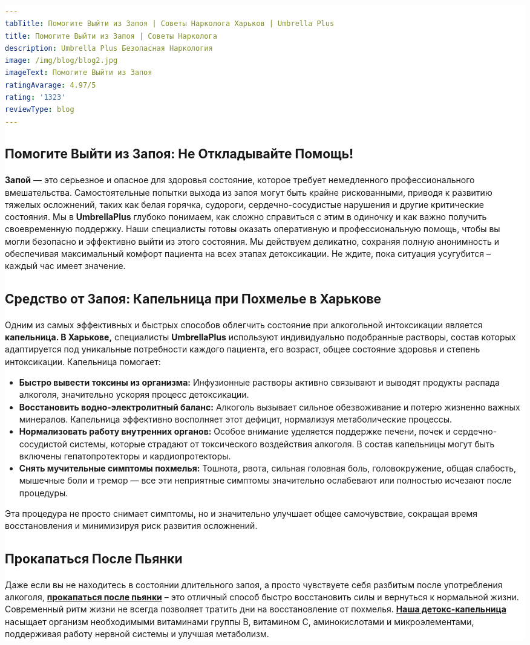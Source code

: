 ```yaml
---
tabTitle: Помогите Выйти из Запоя | Советы Нарколога Харьков | Umbrella Plus
title: Помогите Выйти из Запоя | Советы Нарколога
description: Umbrella Plus Безопасная Наркология
image: /img/blog/blog2.jpg
imageText: Помогите Выйти из Запоя
ratingAvarage: 4.97/5
rating: '1323'
reviewType: blog
---
```


## Помогите Выйти из Запоя: Не Откладывайте Помощь!

**Запой** — это серьезное и опасное для здоровья состояние, которое требует немедленного профессионального вмешательства. Самостоятельные попытки выхода из запоя могут быть крайне рискованными, приводя к развитию тяжелых осложнений, таких как белая горячка, судороги, сердечно-сосудистые нарушения и другие критические состояния. Мы в **UmbrellaPlus** глубоко понимаем, как сложно справиться с этим в одиночку и как важно получить своевременную поддержку. Наши специалисты готовы оказать оперативную и профессиональную помощь, чтобы вы могли безопасно и эффективно выйти из этого состояния. Мы действуем деликатно, сохраняя полную анонимность и обеспечивая максимальный комфорт пациента на всех этапах детоксикации. Не ждите, пока ситуация усугубится – каждый час имеет значение.

## Средство от Запоя: Капельница при Похмелье в Харькове

Одним из самых эффективных и быстрых способов облегчить состояние при алкогольной интоксикации является **капельница. В Харькове,** специалисты **UmbrellaPlus** используют индивидуально подобранные растворы, состав которых адаптируется под уникальные потребности каждого пациента, его возраст, общее состояние здоровья и степень интоксикации. Капельница помогает:

* **Быстро вывести токсины из организма:** Инфузионные растворы активно связывают и выводят продукты распада алкоголя, значительно ускоряя процесс детоксикации.
* **Восстановить водно-электролитный баланс:** Алкоголь вызывает сильное обезвоживание и потерю жизненно важных минералов. Капельница эффективно восполняет этот дефицит, нормализуя метаболические процессы.
* **Нормализовать работу внутренних органов:** Особое внимание уделяется поддержке печени, почек и сердечно-сосудистой системы, которые страдают от токсического воздействия алкоголя. В состав капельницы могут быть включены гепатопротекторы и кардиопротекторы.
* **Снять мучительные симптомы похмелья:** Тошнота, рвота, сильная головная боль, головокружение, общая слабость, мышечные боли и тремор — все эти неприятные симптомы значительно ослабевают или полностью исчезают после процедуры.

Эта процедура не просто снимает симптомы, но и значительно улучшает общее самочувствие, сокращая время восстановления и минимизируя риск развития осложнений.

## Прокапаться После Пьянки

Даже если вы не находитесь в состоянии длительного запоя, а просто чувствуете себя разбитым после употребления алкоголя, **[прокапаться после пьянки](https://umbrella-plus.com.ua/kharkiv/vivod-iz-zapoia-kharkiv/)** – это отличный способ быстро восстановить силы и вернуться к нормальной жизни. Современный ритм жизни не всегда позволяет тратить дни на восстановление от похмелья. **[Наша детокс-капельница](https://umbrella-plus.com.ua/kharkiv/kapelnica_ot_alkogola_kharkiv/)** насыщает организм необходимыми витаминами группы B, витамином C, аминокислотами и микроэлементами, поддерживая работу нервной системы и улучшая метаболизм.
